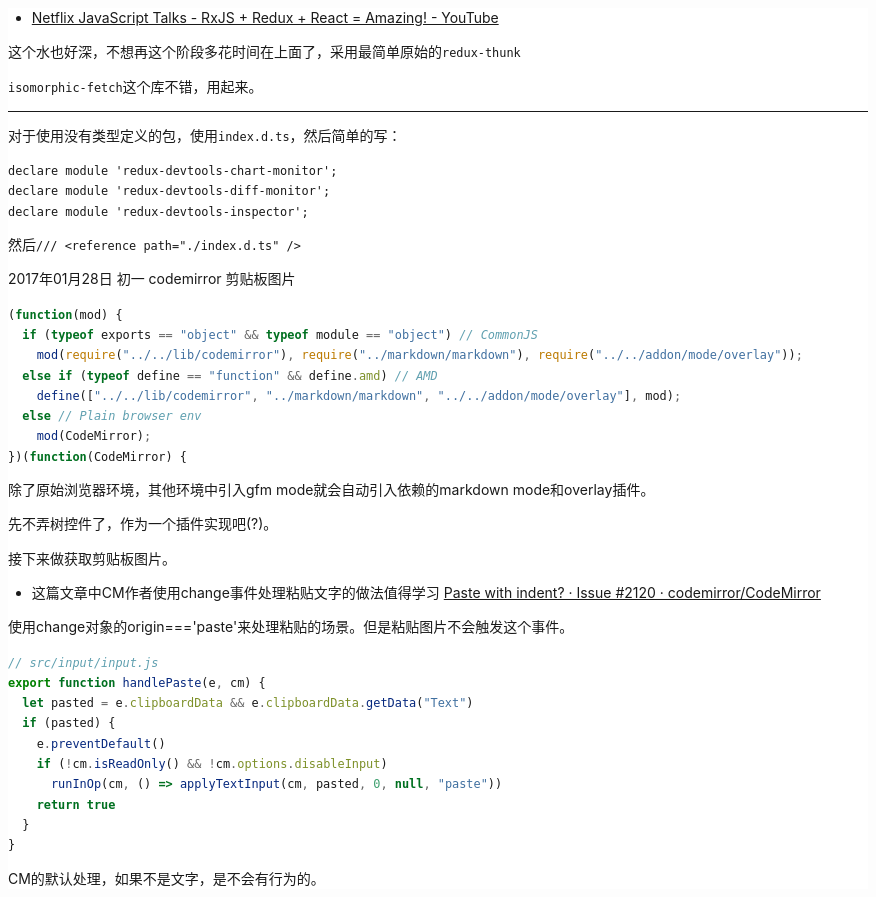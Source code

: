 - [Netflix JavaScript Talks - RxJS + Redux + React = Amazing! - YouTube](https://www.youtube.com/watch?v=AslncyG8whg&ab_channel=NetflixUIEngineering)

这个水也好深，不想再这个阶段多花时间在上面了，采用最简单原始的`redux-thunk`

`isomorphic-fetch`这个库不错，用起来。

---

对于使用没有类型定义的包，使用`index.d.ts`，然后简单的写：

```
declare module 'redux-devtools-chart-monitor';
declare module 'redux-devtools-diff-monitor';
declare module 'redux-devtools-inspector';
```

然后`/// <reference path="./index.d.ts" />`

2017年01月28日 初一 codemirror 剪贴板图片

```js
(function(mod) {
  if (typeof exports == "object" && typeof module == "object") // CommonJS
    mod(require("../../lib/codemirror"), require("../markdown/markdown"), require("../../addon/mode/overlay"));
  else if (typeof define == "function" && define.amd) // AMD
    define(["../../lib/codemirror", "../markdown/markdown", "../../addon/mode/overlay"], mod);
  else // Plain browser env
    mod(CodeMirror);
})(function(CodeMirror) {
```

除了原始浏览器环境，其他环境中引入gfm mode就会自动引入依赖的markdown mode和overlay插件。

先不弄树控件了，作为一个插件实现吧(?)。

接下来做获取剪贴板图片。


- 这篇文章中CM作者使用change事件处理粘贴文字的做法值得学习 [Paste with indent? · Issue #2120 · codemirror/CodeMirror](https://github.com/codemirror/CodeMirror/issues/2120)

使用change对象的origin==='paste'来处理粘贴的场景。但是粘贴图片不会触发这个事件。

```js
// src/input/input.js
export function handlePaste(e, cm) {
  let pasted = e.clipboardData && e.clipboardData.getData("Text")
  if (pasted) {
    e.preventDefault()
    if (!cm.isReadOnly() && !cm.options.disableInput)
      runInOp(cm, () => applyTextInput(cm, pasted, 0, null, "paste"))
    return true
  }
}
```

CM的默认处理，如果不是文字，是不会有行为的。
